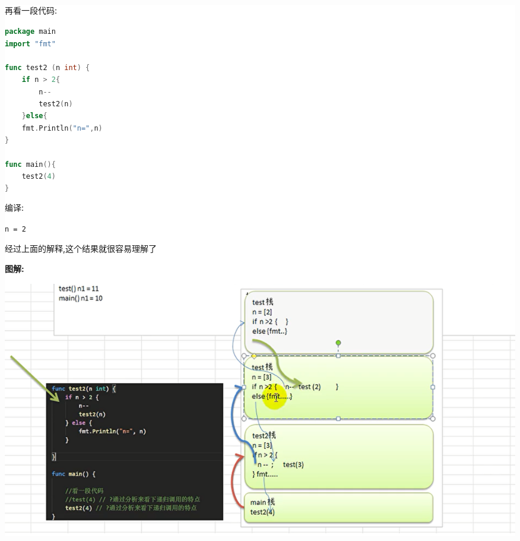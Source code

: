 

再看一段代码:

```go
package main
import "fmt"

func test2 (n int) {
    if n > 2{
        n--
        test2(n)
    }else{
    fmt.Println("n=",n)
}

func main(){
    test2(4)
}
```

编译:

```
n = 2
```

经过上面的解释,这个结果就很容易理解了

**图解:**

![image-20220108154811160](./images/bTodgscCJFYkriH.png)


